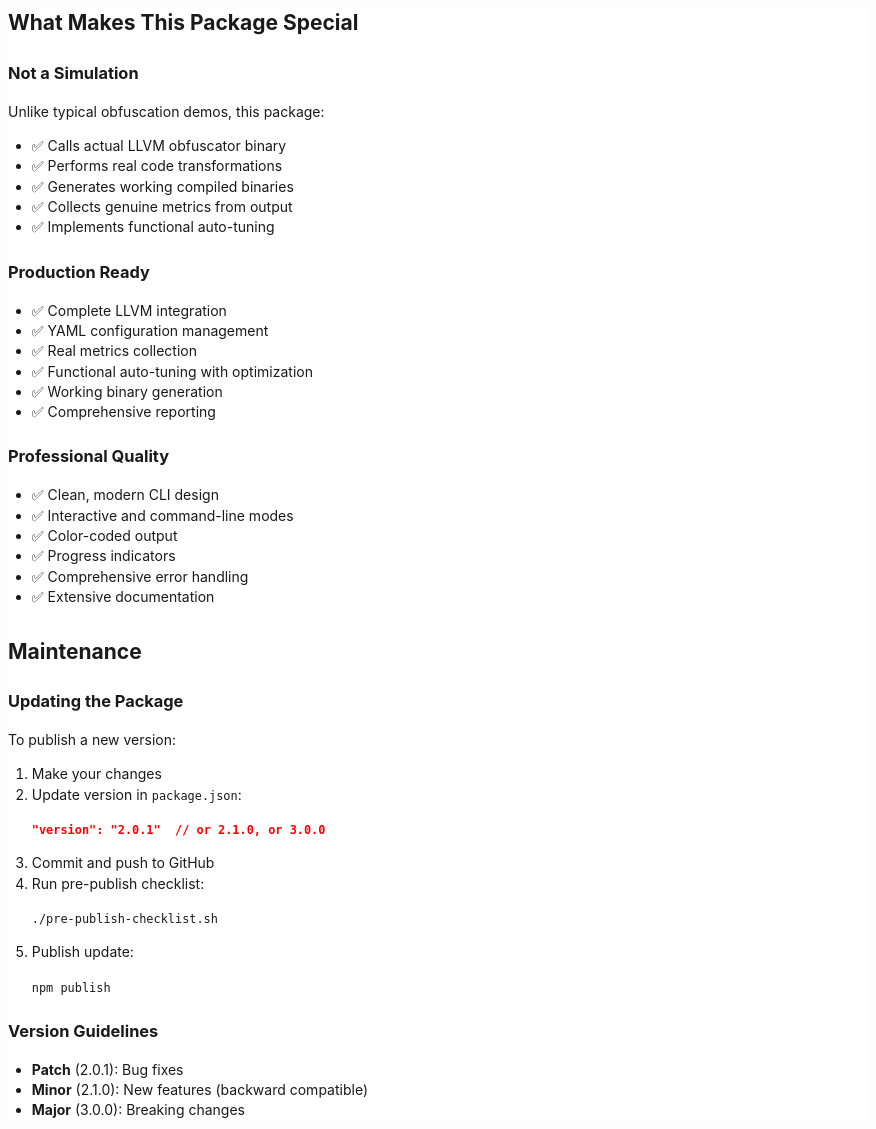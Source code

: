 ## What Makes This Package Special

### Not a Simulation
Unlike typical obfuscation demos, this package:
- ✅ Calls actual LLVM obfuscator binary
- ✅ Performs real code transformations
- ✅ Generates working compiled binaries
- ✅ Collects genuine metrics from output
- ✅ Implements functional auto-tuning

### Production Ready
- ✅ Complete LLVM integration
- ✅ YAML configuration management
- ✅ Real metrics collection
- ✅ Functional auto-tuning with optimization
- ✅ Working binary generation
- ✅ Comprehensive reporting

### Professional Quality
- ✅ Clean, modern CLI design
- ✅ Interactive and command-line modes
- ✅ Color-coded output
- ✅ Progress indicators
- ✅ Comprehensive error handling
- ✅ Extensive documentation

## Maintenance

### Updating the Package

To publish a new version:

1. Make your changes
2. Update version in `package.json`:
   ```json
   "version": "2.0.1"  // or 2.1.0, or 3.0.0
   ```
3. Commit and push to GitHub
4. Run pre-publish checklist:
   ```bash
   ./pre-publish-checklist.sh
   ```
5. Publish update:
   ```bash
   npm publish
   ```

### Version Guidelines

- **Patch** (2.0.1): Bug fixes
- **Minor** (2.1.0): New features (backward compatible)
- **Major** (3.0.0): Breaking changes
